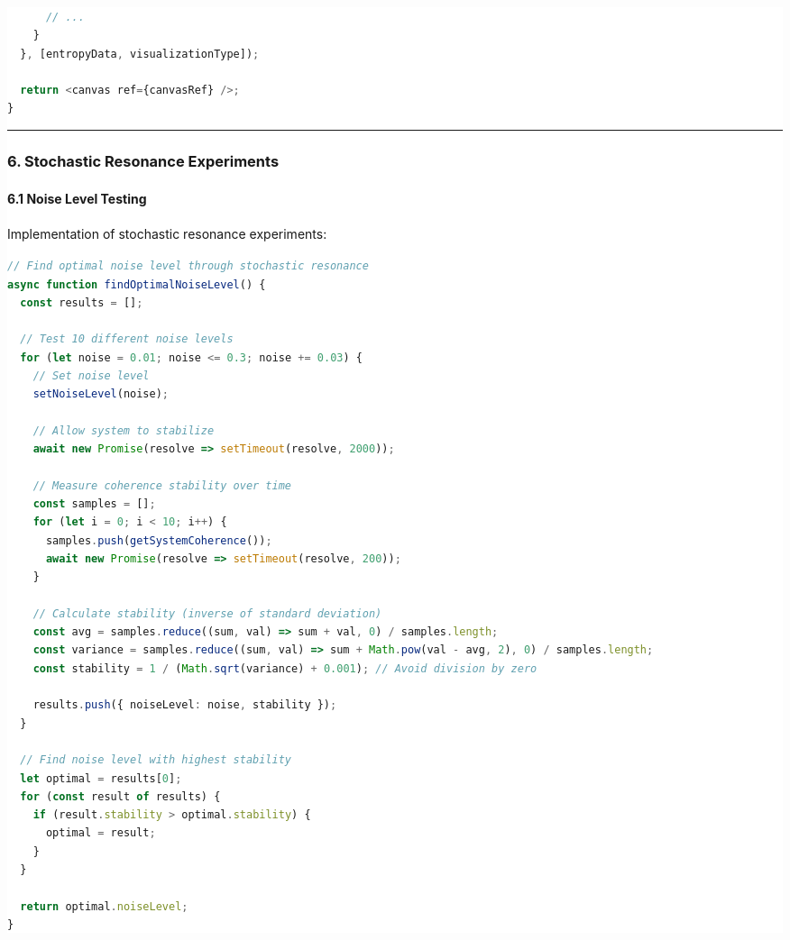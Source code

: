 ```typescript
      // ...
    }
  }, [entropyData, visualizationType]);
  
  return <canvas ref={canvasRef} />;
}
```

---

### 6. Stochastic Resonance Experiments

#### 6.1 Noise Level Testing
Implementation of stochastic resonance experiments:

```typescript
// Find optimal noise level through stochastic resonance
async function findOptimalNoiseLevel() {
  const results = [];
  
  // Test 10 different noise levels
  for (let noise = 0.01; noise <= 0.3; noise += 0.03) {
    // Set noise level
    setNoiseLevel(noise);
    
    // Allow system to stabilize
    await new Promise(resolve => setTimeout(resolve, 2000));
    
    // Measure coherence stability over time
    const samples = [];
    for (let i = 0; i < 10; i++) {
      samples.push(getSystemCoherence());
      await new Promise(resolve => setTimeout(resolve, 200));
    }
    
    // Calculate stability (inverse of standard deviation)
    const avg = samples.reduce((sum, val) => sum + val, 0) / samples.length;
    const variance = samples.reduce((sum, val) => sum + Math.pow(val - avg, 2), 0) / samples.length;
    const stability = 1 / (Math.sqrt(variance) + 0.001); // Avoid division by zero
    
    results.push({ noiseLevel: noise, stability });
  }
  
  // Find noise level with highest stability
  let optimal = results[0];
  for (const result of results) {
    if (result.stability > optimal.stability) {
      optimal = result;
    }
  }
  
  return optimal.noiseLevel;
}
```
